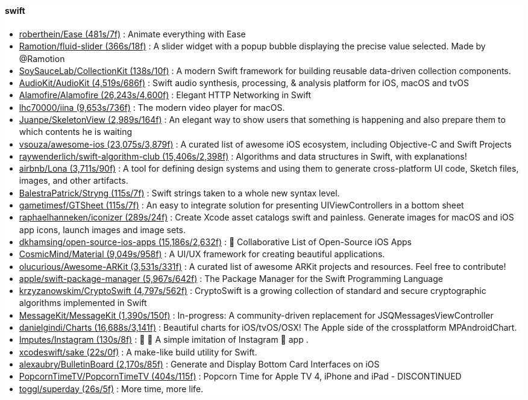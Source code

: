 #### swift
* [roberthein/Ease (481s/7f)](https://github.com/roberthein/Ease) : Animate everything with Ease
* [Ramotion/fluid-slider (366s/18f)](https://github.com/Ramotion/fluid-slider) : A slider widget with a popup bubble displaying the precise value selected. Made by @Ramotion
* [SoySauceLab/CollectionKit (138s/10f)](https://github.com/SoySauceLab/CollectionKit) : A modern Swift framework for building reusable data-driven collection components.
* [AudioKit/AudioKit (4,519s/686f)](https://github.com/AudioKit/AudioKit) : Swift audio synthesis, processing, & analysis platform for iOS, macOS and tvOS
* [Alamofire/Alamofire (26,243s/4,600f)](https://github.com/Alamofire/Alamofire) : Elegant HTTP Networking in Swift
* [lhc70000/iina (9,653s/736f)](https://github.com/lhc70000/iina) : The modern video player for macOS.
* [Juanpe/SkeletonView (2,989s/164f)](https://github.com/Juanpe/SkeletonView) : An elegant way to show users that something is happening and also prepare them to which contents he is waiting
* [vsouza/awesome-ios (23,075s/3,879f)](https://github.com/vsouza/awesome-ios) : A curated list of awesome iOS ecosystem, including Objective-C and Swift Projects
* [raywenderlich/swift-algorithm-club (15,406s/2,398f)](https://github.com/raywenderlich/swift-algorithm-club) : Algorithms and data structures in Swift, with explanations!
* [airbnb/Lona (3,711s/90f)](https://github.com/airbnb/Lona) : A tool for defining design systems and using them to generate cross-platform UI code, Sketch files, images, and other artifacts.
* [BalestraPatrick/Stryng (115s/7f)](https://github.com/BalestraPatrick/Stryng) : Swift strings taken to a whole new syntax level.
* [gametimesf/GTSheet (115s/7f)](https://github.com/gametimesf/GTSheet) : An easy to integrate solution for presenting UIViewControllers in a bottom sheet
* [raphaelhanneken/iconizer (289s/24f)](https://github.com/raphaelhanneken/iconizer) : Create Xcode asset catalogs swift and painless. Generate images for macOS and iOS app icons, launch images and image sets.
* [dkhamsing/open-source-ios-apps (15,186s/2,632f)](https://github.com/dkhamsing/open-source-ios-apps) : 📱 Collaborative List of Open-Source iOS Apps
* [CosmicMind/Material (9,049s/958f)](https://github.com/CosmicMind/Material) : A UI/UX framework for creating beautiful applications.
* [olucurious/Awesome-ARKit (3,531s/331f)](https://github.com/olucurious/Awesome-ARKit) : A curated list of awesome ARKit projects and resources. Feel free to contribute!
* [apple/swift-package-manager (5,967s/642f)](https://github.com/apple/swift-package-manager) : The Package Manager for the Swift Programming Language
* [krzyzanowskim/CryptoSwift (4,797s/562f)](https://github.com/krzyzanowskim/CryptoSwift) : CryptoSwift is a growing collection of standard and secure cryptographic algorithms implemented in Swift
* [MessageKit/MessageKit (1,390s/150f)](https://github.com/MessageKit/MessageKit) : In-progress: A community-driven replacement for JSQMessagesViewController
* [danielgindi/Charts (16,688s/3,141f)](https://github.com/danielgindi/Charts) : Beautiful charts for iOS/tvOS/OSX! The Apple side of the crossplatform MPAndroidChart.
* [Imputes/Instagram (130s/8f)](https://github.com/Imputes/Instagram) : 📱 💯 A simple imitation of Instagram  app .
* [xcodeswift/sake (22s/0f)](https://github.com/xcodeswift/sake) : A make-like build utility for Swift.
* [alexaubry/BulletinBoard (2,170s/85f)](https://github.com/alexaubry/BulletinBoard) : Generate and Display Bottom Card Interfaces on iOS
* [PopcornTimeTV/PopcornTimeTV (404s/115f)](https://github.com/PopcornTimeTV/PopcornTimeTV) : Popcorn Time for Apple TV 4, iPhone and iPad - DISCONTINUED
* [toggl/superday (26s/5f)](https://github.com/toggl/superday) : More time, more life.
